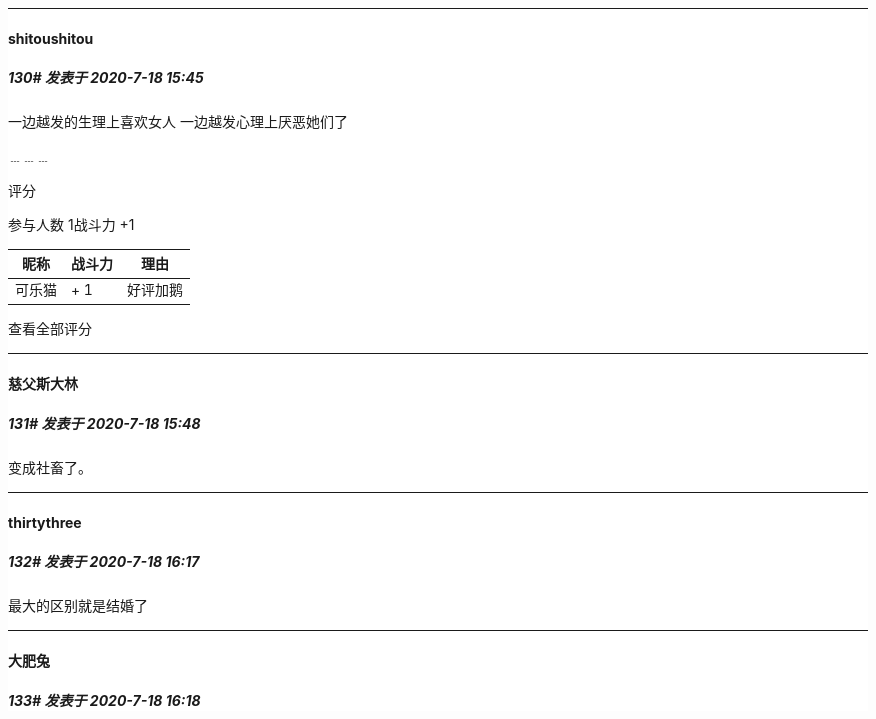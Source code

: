 -----

####  shitoushitou  
##### 130#       发表于 2020-7-18 15:45




一边越发的生理上喜欢女人 一边越发心理上厌恶她们了



﹍﹍﹍

评分





 参与人数 1战斗力 +1

|昵称|战斗力|理由|
|----|---|---|
| 可乐猫| + 1|好评加鹅|



查看全部评分






-----

####  慈父斯大林  
##### 131#       发表于 2020-7-18 15:48




变成社畜了。







-----

####  thirtythree  
##### 132#       发表于 2020-7-18 16:17




最大的区别就是结婚了







-----

####  大肥兔  
##### 133#       发表于 2020-7-18 16:18
